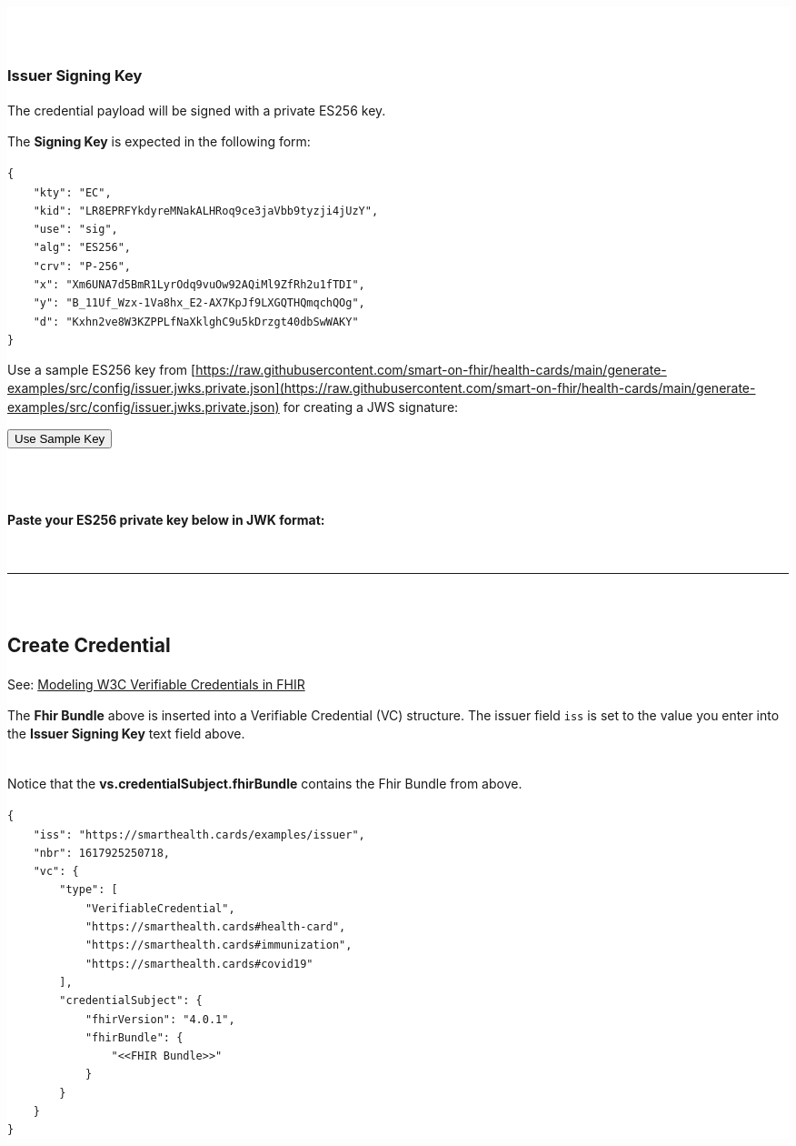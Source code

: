 <br/><br/>

### Issuer Signing Key  

The credential payload will be signed with a private ES256 key.  

The __Signing Key__ is expected in the following form:  

    {
        "kty": "EC",
        "kid": "LR8EPRFYkdyreMNakALHRoq9ce3jaVbb9tyzji4jUzY",
        "use": "sig",
        "alg": "ES256",
        "crv": "P-256",
        "x": "Xm6UNA7d5BmR1LyrOdq9vuOw92AQiMl9ZfRh2u1fTDI",
        "y": "B_11Uf_Wzx-1Va8hx_E2-AX7KpJf9LXGQTHQmqchQOg",
        "d": "Kxhn2ve8W3KZPPLfNaXklghC9u5kDrzgt40dbSwWAKY"
    }



Use a sample ES256 key from [https://raw.githubusercontent.com/smart-on-fhir/health-cards/main/generate-examples/src/config/issuer.jwks.private.json](https://raw.githubusercontent.com/smart-on-fhir/health-cards/main/generate-examples/src/config/issuer.jwks.private.json) for creating a JWS signature:

<input type="button" id='buttonGenerateKey' value="Use Sample Key" onclick="downloadIssuerKeySample()" />

<br/><br/>
  

__Paste your ES256 private key below in JWK format:__   


 <br><hr><br>





## Create Credential

See: [Modeling W3C Verifiable Credentials in FHIR](https://smarthealth.cards/credential-modeling/)

The __Fhir Bundle__ above is inserted into a Verifiable Credential (VC) structure. 
The issuer field `iss` is set to the value you enter into the __Issuer Signing Key__ text field above.  
&nbsp;  


Notice that the __vs.credentialSubject.fhirBundle__ contains the Fhir Bundle from above.  
```
{
    "iss": "https://smarthealth.cards/examples/issuer",
    "nbr": 1617925250718,
    "vc": {
        "type": [
            "VerifiableCredential",
            "https://smarthealth.cards#health-card",
            "https://smarthealth.cards#immunization",
            "https://smarthealth.cards#covid19"
        ],
        "credentialSubject": {
            "fhirVersion": "4.0.1",
            "fhirBundle": {
                "<<FHIR Bundle>>"
            }
        }
    }
}
```